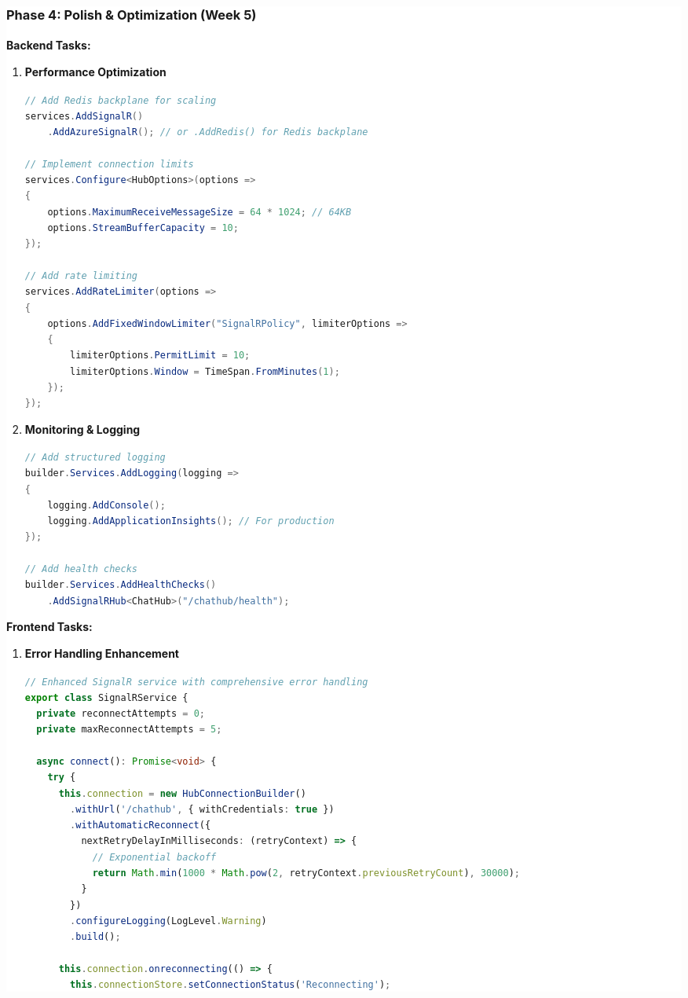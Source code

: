 ### **Phase 4: Polish & Optimization (Week 5)**

**Backend Tasks:**

1. **Performance Optimization**
   ```csharp
   // Add Redis backplane for scaling
   services.AddSignalR()
       .AddAzureSignalR(); // or .AddRedis() for Redis backplane

   // Implement connection limits
   services.Configure<HubOptions>(options =>
   {
       options.MaximumReceiveMessageSize = 64 * 1024; // 64KB
       options.StreamBufferCapacity = 10;
   });

   // Add rate limiting
   services.AddRateLimiter(options =>
   {
       options.AddFixedWindowLimiter("SignalRPolicy", limiterOptions =>
       {
           limiterOptions.PermitLimit = 10;
           limiterOptions.Window = TimeSpan.FromMinutes(1);
       });
   });
   ```

2. **Monitoring & Logging**
   ```csharp
   // Add structured logging
   builder.Services.AddLogging(logging =>
   {
       logging.AddConsole();
       logging.AddApplicationInsights(); // For production
   });

   // Add health checks
   builder.Services.AddHealthChecks()
       .AddSignalRHub<ChatHub>("/chathub/health");
   ```

**Frontend Tasks:**

1. **Error Handling Enhancement**
   ```typescript
   // Enhanced SignalR service with comprehensive error handling
   export class SignalRService {
     private reconnectAttempts = 0;
     private maxReconnectAttempts = 5;

     async connect(): Promise<void> {
       try {
         this.connection = new HubConnectionBuilder()
           .withUrl('/chathub', { withCredentials: true })
           .withAutomaticReconnect({
             nextRetryDelayInMilliseconds: (retryContext) => {
               // Exponential backoff
               return Math.min(1000 * Math.pow(2, retryContext.previousRetryCount), 30000);
             }
           })
           .configureLogging(LogLevel.Warning)
           .build();

         this.connection.onreconnecting(() => {
           this.connectionStore.setConnectionStatus('Reconnecting');
   ```